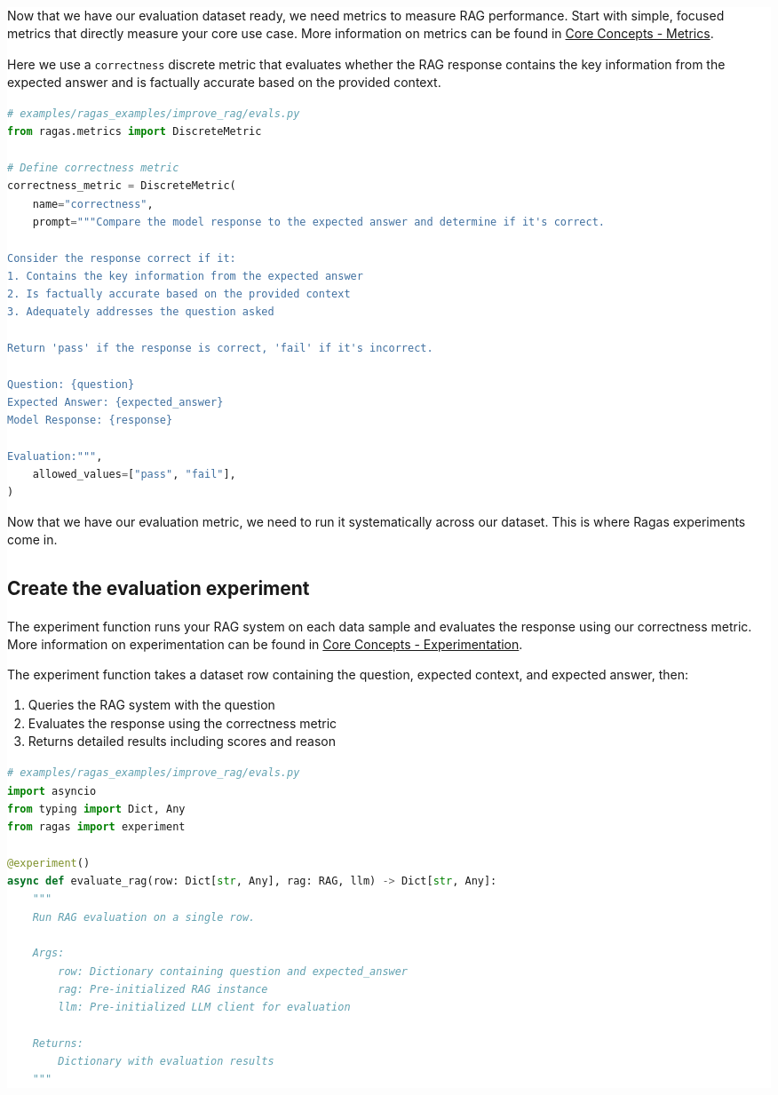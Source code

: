Now that we have our evaluation dataset ready, we need metrics to measure RAG performance. Start with simple, focused metrics that directly measure your core use case. More information on metrics can be found in [Core Concepts - Metrics](../../concepts/metrics/index.md).

Here we use a `correctness` discrete metric that evaluates whether the RAG response contains the key information from the expected answer and is factually accurate based on the provided context.

```python
# examples/ragas_examples/improve_rag/evals.py
from ragas.metrics import DiscreteMetric

# Define correctness metric
correctness_metric = DiscreteMetric(
    name="correctness",
    prompt="""Compare the model response to the expected answer and determine if it's correct.
    
Consider the response correct if it:
1. Contains the key information from the expected answer
2. Is factually accurate based on the provided context
3. Adequately addresses the question asked

Return 'pass' if the response is correct, 'fail' if it's incorrect.

Question: {question}
Expected Answer: {expected_answer}
Model Response: {response}

Evaluation:""",
    allowed_values=["pass", "fail"],
)
```

Now that we have our evaluation metric, we need to run it systematically across our dataset. This is where Ragas experiments come in.

## Create the evaluation experiment

The experiment function runs your RAG system on each data sample and evaluates the response using our correctness metric. More information on experimentation can be found in [Core Concepts - Experimentation](../../concepts/experimentation.md).

The experiment function takes a dataset row containing the question, expected context, and expected answer, then:

1. Queries the RAG system with the question
2. Evaluates the response using the correctness metric  
3. Returns detailed results including scores and reason

```python
# examples/ragas_examples/improve_rag/evals.py
import asyncio
from typing import Dict, Any
from ragas import experiment

@experiment()
async def evaluate_rag(row: Dict[str, Any], rag: RAG, llm) -> Dict[str, Any]:
    """
    Run RAG evaluation on a single row.
    
    Args:
        row: Dictionary containing question and expected_answer
        rag: Pre-initialized RAG instance
        llm: Pre-initialized LLM client for evaluation
        
    Returns:
        Dictionary with evaluation results
    """
```
